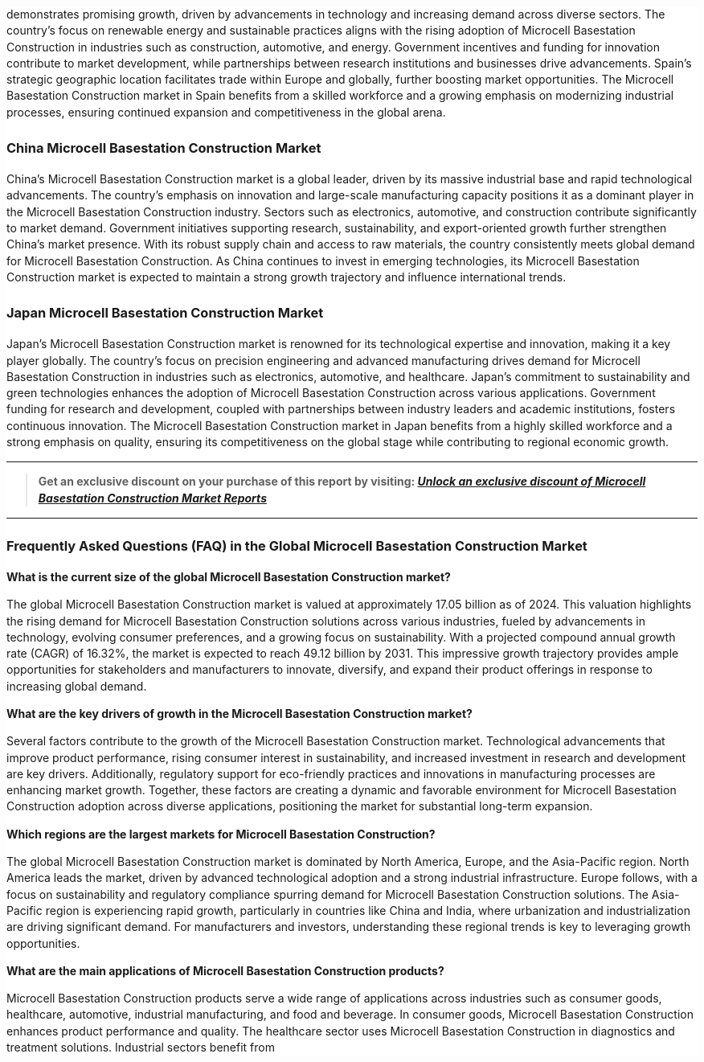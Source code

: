 demonstrates promising growth, driven by advancements in technology and increasing demand across diverse sectors. The country&rsquo;s focus on renewable energy and sustainable practices aligns with the rising adoption of Microcell Basestation Construction in industries such as construction, automotive, and energy. Government incentives and funding for innovation contribute to market development, while partnerships between research institutions and businesses drive advancements. Spain&rsquo;s strategic geographic location facilitates trade within Europe and globally, further boosting market opportunities. The Microcell Basestation Construction market in Spain benefits from a skilled workforce and a growing emphasis on modernizing industrial processes, ensuring continued expansion and competitiveness in the global arena.</p><h3>China Microcell Basestation Construction Market</h3><p>China&rsquo;s Microcell Basestation Construction market is a global leader, driven by its massive industrial base and rapid technological advancements. The country&rsquo;s emphasis on innovation and large-scale manufacturing capacity positions it as a dominant player in the Microcell Basestation Construction industry. Sectors such as electronics, automotive, and construction contribute significantly to market demand. Government initiatives supporting research, sustainability, and export-oriented growth further strengthen China&rsquo;s market presence. With its robust supply chain and access to raw materials, the country consistently meets global demand for Microcell Basestation Construction. As China continues to invest in emerging technologies, its Microcell Basestation Construction market is expected to maintain a strong growth trajectory and influence international trends.</p><h3>Japan Microcell Basestation Construction Market</h3><p>Japan&rsquo;s Microcell Basestation Construction market is renowned for its technological expertise and innovation, making it a key player globally. The country&rsquo;s focus on precision engineering and advanced manufacturing drives demand for Microcell Basestation Construction in industries such as electronics, automotive, and healthcare. Japan&rsquo;s commitment to sustainability and green technologies enhances the adoption of Microcell Basestation Construction across various applications. Government funding for research and development, coupled with partnerships between industry leaders and academic institutions, fosters continuous innovation. The Microcell Basestation Construction market in Japan benefits from a highly skilled workforce and a strong emphasis on quality, ensuring its competitiveness on the global stage while contributing to regional economic growth.</p><hr /><blockquote><p><strong>Get an exclusive discount on your purchase of this report by visiting: <em><a href="://marketresearchpulse.com/ask-for-discount/24304?utm_source=Github&amp;utm_medium=027">Unlock an exclusive discount of Microcell Basestation Construction Market Reports</a></em>&nbsp;</strong></p></blockquote><hr /><h3>Frequently Asked Questions (FAQ) in the Global Microcell Basestation Construction Market</h3><p><strong>What is the current size of the global Microcell Basestation Construction market?</strong></p><p>The global Microcell Basestation Construction market is valued at approximately 17.05 billion as of 2024. This valuation highlights the rising demand for Microcell Basestation Construction solutions across various industries, fueled by advancements in technology, evolving consumer preferences, and a growing focus on sustainability. With a projected compound annual growth rate (CAGR) of 16.32%, the market is expected to reach 49.12 billion by 2031. This impressive growth trajectory provides ample opportunities for stakeholders and manufacturers to innovate, diversify, and expand their product offerings in response to increasing global demand.</p><p><strong>What are the key drivers of growth in the Microcell Basestation Construction market?</strong></p><p>Several factors contribute to the growth of the Microcell Basestation Construction market. Technological advancements that improve product performance, rising consumer interest in sustainability, and increased investment in research and development are key drivers. Additionally, regulatory support for eco-friendly practices and innovations in manufacturing processes are enhancing market growth. Together, these factors are creating a dynamic and favorable environment for Microcell Basestation Construction adoption across diverse applications, positioning the market for substantial long-term expansion.</p><p><strong>Which regions are the largest markets for Microcell Basestation Construction?</strong></p><p>The global Microcell Basestation Construction market is dominated by North America, Europe, and the Asia-Pacific region. North America leads the market, driven by advanced technological adoption and a strong industrial infrastructure. Europe follows, with a focus on sustainability and regulatory compliance spurring demand for Microcell Basestation Construction solutions. The Asia-Pacific region is experiencing rapid growth, particularly in countries like China and India, where urbanization and industrialization are driving significant demand. For manufacturers and investors, understanding these regional trends is key to leveraging growth opportunities.</p><p><strong>What are the main applications of Microcell Basestation Construction products?</strong></p><p>Microcell Basestation Construction products serve a wide range of applications across industries such as consumer goods, healthcare, automotive, industrial manufacturing, and food and beverage. In consumer goods, Microcell Basestation Construction enhances product performance and quality. The healthcare sector uses Microcell Basestation Construction in diagnostics and treatment solutions. Industrial sectors benefit from